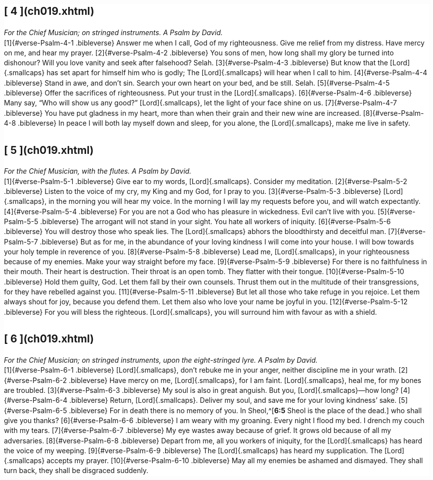 <h2 class="chaptertitle">[&nbsp;4&nbsp;](ch019.xhtml)<span><span id="chapter-Psalm-4"></span></span></h2>
 
*For the Chief Musician; on stringed instruments. A Psalm by David.* \
 [1]{#verse-Psalm-4-1 .bibleverse} Answer me when I call, God of my righteousness. Give me relief from my distress. Have mercy on me, and hear my prayer. [2]{#verse-Psalm-4-2 .bibleverse} You sons of men, how long shall my glory be turned into dishonour? Will you love vanity and seek after falsehood? Selah. [3]{#verse-Psalm-4-3 .bibleverse} But know that the [Lord]{.smallcaps} has set apart for himself him who is godly; The [Lord]{.smallcaps} will hear when I call to him. [4]{#verse-Psalm-4-4 .bibleverse} Stand in awe, and don’t sin. Search your own heart on your bed, and be still. Selah. [5]{#verse-Psalm-4-5 .bibleverse} Offer the sacrifices of righteousness. Put your trust in the [Lord]{.smallcaps}. [6]{#verse-Psalm-4-6 .bibleverse} Many say, “Who will show us any good?” [Lord]{.smallcaps}, let the light of your face shine on us. [7]{#verse-Psalm-4-7 .bibleverse} You have put gladness in my heart, more than when their grain and their new wine are increased. [8]{#verse-Psalm-4-8 .bibleverse} In peace I will both lay myself down and sleep, for you alone, the [Lord]{.smallcaps}, make me live in safety. 

<h2 class="chaptertitle">[&nbsp;5&nbsp;](ch019.xhtml)<span><span id="chapter-Psalm-5"></span></span></h2>
 
*For the Chief Musician, with the flutes. A Psalm by David.* \
 [1]{#verse-Psalm-5-1 .bibleverse} Give ear to my words, [Lord]{.smallcaps}. Consider my meditation. [2]{#verse-Psalm-5-2 .bibleverse} Listen to the voice of my cry, my King and my God, for I pray to you. [3]{#verse-Psalm-5-3 .bibleverse} [Lord]{.smallcaps}, in the morning you will hear my voice. In the morning I will lay my requests before you, and will watch expectantly. [4]{#verse-Psalm-5-4 .bibleverse} For you are not a God who has pleasure in wickedness. Evil can’t live with you. [5]{#verse-Psalm-5-5 .bibleverse} The arrogant will not stand in your sight. You hate all workers of iniquity. [6]{#verse-Psalm-5-6 .bibleverse} You will destroy those who speak lies. The [Lord]{.smallcaps} abhors the bloodthirsty and deceitful man. [7]{#verse-Psalm-5-7 .bibleverse} But as for me, in the abundance of your loving kindness I will come into your house. I will bow towards your holy temple in reverence of you. [8]{#verse-Psalm-5-8 .bibleverse} Lead me, [Lord]{.smallcaps}, in your righteousness because of my enemies. Make your way straight before my face. [9]{#verse-Psalm-5-9 .bibleverse} For there is no faithfulness in their mouth. Their heart is destruction. Their throat is an open tomb. They flatter with their tongue. [10]{#verse-Psalm-5-10 .bibleverse} Hold them guilty, God. Let them fall by their own counsels. Thrust them out in the multitude of their transgressions, for they have rebelled against you. [11]{#verse-Psalm-5-11 .bibleverse} But let all those who take refuge in you rejoice. Let them always shout for joy, because you defend them. Let them also who love your name be joyful in you. [12]{#verse-Psalm-5-12 .bibleverse} For you will bless the righteous. [Lord]{.smallcaps}, you will surround him with favour as with a shield. 

<h2 class="chaptertitle">[&nbsp;6&nbsp;](ch019.xhtml)<span><span id="chapter-Psalm-6"></span></span></h2>
 
*For the Chief Musician; on stringed instruments, upon the eight-stringed lyre. A Psalm by David.* \
 [1]{#verse-Psalm-6-1 .bibleverse} [Lord]{.smallcaps}, don’t rebuke me in your anger, neither discipline me in your wrath. [2]{#verse-Psalm-6-2 .bibleverse} Have mercy on me, [Lord]{.smallcaps}, for I am faint. [Lord]{.smallcaps}, heal me, for my bones are troubled. [3]{#verse-Psalm-6-3 .bibleverse} My soul is also in great anguish. But you, [Lord]{.smallcaps}—how long? [4]{#verse-Psalm-6-4 .bibleverse} Return, [Lord]{.smallcaps}. Deliver my soul, and save me for your loving kindness’ sake. [5]{#verse-Psalm-6-5 .bibleverse} For in death there is no memory of you. In Sheol,^[**6:5** Sheol is the place of the dead.] who shall give you thanks? [6]{#verse-Psalm-6-6 .bibleverse} I am weary with my groaning. Every night I flood my bed. I drench my couch with my tears. [7]{#verse-Psalm-6-7 .bibleverse} My eye wastes away because of grief. It grows old because of all my adversaries. [8]{#verse-Psalm-6-8 .bibleverse} Depart from me, all you workers of iniquity, for the [Lord]{.smallcaps} has heard the voice of my weeping. [9]{#verse-Psalm-6-9 .bibleverse} The [Lord]{.smallcaps} has heard my supplication. The [Lord]{.smallcaps} accepts my prayer. [10]{#verse-Psalm-6-10 .bibleverse} May all my enemies be ashamed and dismayed. They shall turn back, they shall be disgraced suddenly.

